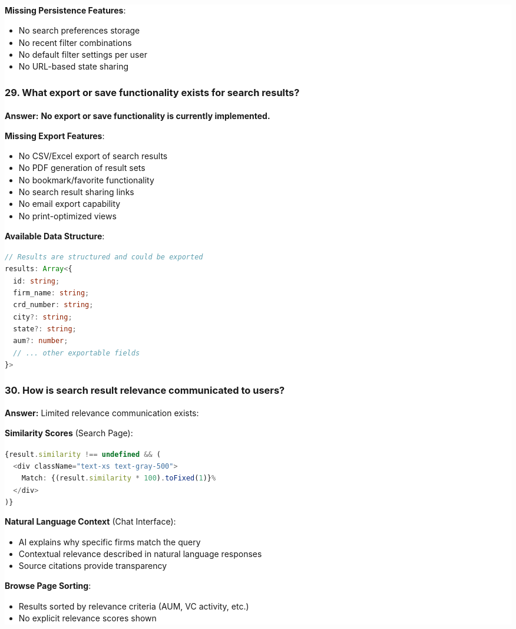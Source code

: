 **Missing Persistence Features**:
- No search preferences storage
- No recent filter combinations
- No default filter settings per user
- No URL-based state sharing

### 29. What export or save functionality exists for search results?

**Answer:** **No export or save functionality is currently implemented.**

**Missing Export Features**:
- No CSV/Excel export of search results
- No PDF generation of result sets
- No bookmark/favorite functionality
- No search result sharing links
- No email export capability
- No print-optimized views

**Available Data Structure**:
```typescript
// Results are structured and could be exported
results: Array<{
  id: string;
  firm_name: string;
  crd_number: string;
  city?: string;
  state?: string;
  aum?: number;
  // ... other exportable fields
}>
```

### 30. How is search result relevance communicated to users?

**Answer:** Limited relevance communication exists:

**Similarity Scores** (Search Page):
```typescript
{result.similarity !== undefined && (
  <div className="text-xs text-gray-500">
    Match: {(result.similarity * 100).toFixed(1)}%
  </div>
)}
```

**Natural Language Context** (Chat Interface):
- AI explains why specific firms match the query
- Contextual relevance described in natural language responses
- Source citations provide transparency

**Browse Page Sorting**:
- Results sorted by relevance criteria (AUM, VC activity, etc.)
- No explicit relevance scores shown
